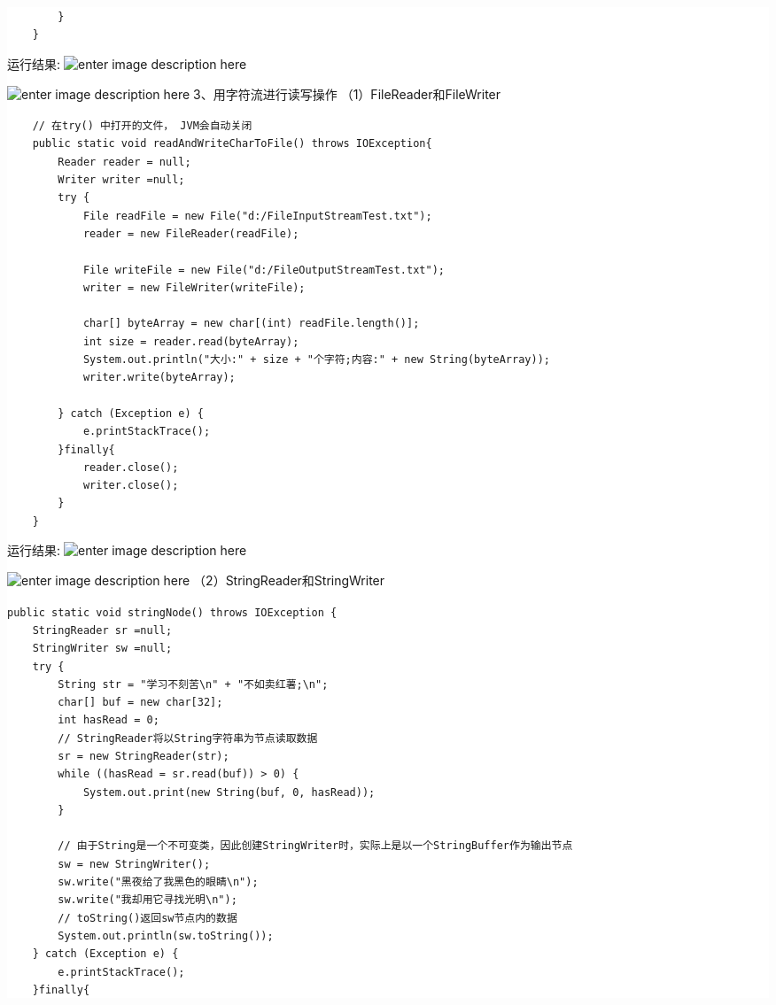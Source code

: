 ```
        }
    }
```
运行结果:
![enter image description here](https://images.gitbook.cn/9e7a5bb0-90a6-11e8-abbb-efdffa9ec68e)

![enter image description here](https://images.gitbook.cn/a4e6f350-90a6-11e8-9eff-6b737569d134)
3、用字符流进行读写操作
（1）FileReader和FileWriter
```
	// 在try() 中打开的文件， JVM会自动关闭
	public static void readAndWriteCharToFile() throws IOException{
		Reader reader = null;
		Writer writer =null;
		try {
			File readFile = new File("d:/FileInputStreamTest.txt");
			reader = new FileReader(readFile);

			File writeFile = new File("d:/FileOutputStreamTest.txt");
			writer = new FileWriter(writeFile);

			char[] byteArray = new char[(int) readFile.length()];
			int size = reader.read(byteArray);
			System.out.println("大小:" + size + "个字符;内容:" + new String(byteArray));
			writer.write(byteArray);

		} catch (Exception e) {
			e.printStackTrace();
		}finally{
			reader.close();
			writer.close();
		}
	}
```
运行结果:
![enter image description here](https://images.gitbook.cn/43615720-90a0-11e8-a633-aff41d7ee0d8)

![enter image description here](https://images.gitbook.cn/4ae1f6d0-90a0-11e8-abbb-efdffa9ec68e)
（2）StringReader和StringWriter
```
public static void stringNode() throws IOException {
	StringReader sr =null;
	StringWriter sw =null;
	try {
		String str = "学习不刻苦\n" + "不如卖红薯;\n";
		char[] buf = new char[32];
		int hasRead = 0;
		// StringReader将以String字符串为节点读取数据
		sr = new StringReader(str);
		while ((hasRead = sr.read(buf)) > 0) {
			System.out.print(new String(buf, 0, hasRead));
		}

		// 由于String是一个不可变类，因此创建StringWriter时，实际上是以一个StringBuffer作为输出节点
		sw = new StringWriter();
		sw.write("黑夜给了我黑色的眼睛\n");
		sw.write("我却用它寻找光明\n");
		// toString()返回sw节点内的数据
		System.out.println(sw.toString());
    } catch (Exception e) {
        e.printStackTrace();
    }finally{
```